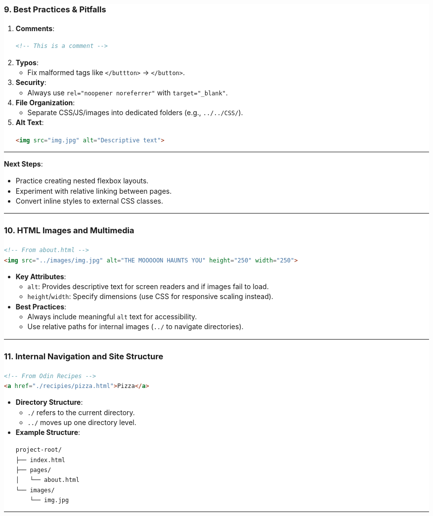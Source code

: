 
### 9. Best Practices & Pitfalls
1. **Comments**:
   ```html
   <!-- This is a comment -->
   ```
2. **Typos**:
   - Fix malformed tags like `</buttton>` → `</button>`.
3. **Security**:
   - Always use `rel="noopener noreferrer"` with `target="_blank"`.
4. **File Organization**:
   - Separate CSS/JS/images into dedicated folders (e.g., `../../CSS/`).
5. **Alt Text**:
   ```html
   <img src="img.jpg" alt="Descriptive text">
   ```

--- 

**Next Steps**:
- Practice creating nested flexbox layouts.
- Experiment with relative linking between pages.
- Convert inline styles to external CSS classes.
  
---

### 10. HTML Images and Multimedia
```html
<!-- From about.html -->
<img src="../images/img.jpg" alt="THE MOOOOON HAUNTS YOU" height="250" width="250">
```
- **Key Attributes**:
  - `alt`: Provides descriptive text for screen readers and if images fail to load.
  - `height`/`width`: Specify dimensions (use CSS for responsive scaling instead).
- **Best Practices**:
  - Always include meaningful `alt` text for accessibility.
  - Use relative paths for internal images (`../` to navigate directories).

---

### 11. Internal Navigation and Site Structure
```html
<!-- From Odin Recipes -->
<a href="./recipies/pizza.html">Pizza</a>
```
- **Directory Structure**:
  - `./` refers to the current directory.
  - `../` moves up one directory level.
- **Example Structure**:
  ```
  project-root/
  ├── index.html
  ├── pages/
  │   └── about.html
  └── images/
      └── img.jpg
  ```

---